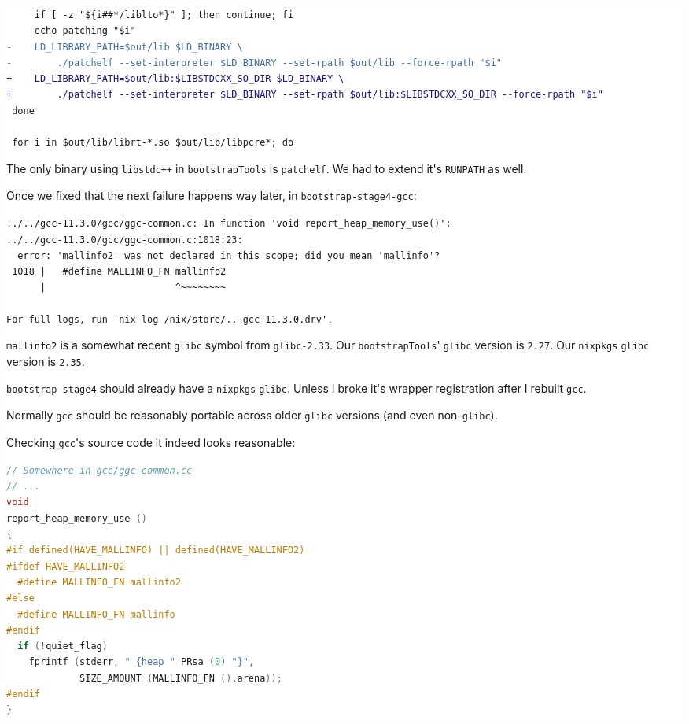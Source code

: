 ```diff
     if [ -z "${i##*/liblto*}" ]; then continue; fi
     echo patching "$i"
-    LD_LIBRARY_PATH=$out/lib $LD_BINARY \
-        ./patchelf --set-interpreter $LD_BINARY --set-rpath $out/lib --force-rpath "$i"
+    LD_LIBRARY_PATH=$out/lib:$LIBSTDCXX_SO_DIR $LD_BINARY \
+        ./patchelf --set-interpreter $LD_BINARY --set-rpath $out/lib:$LIBSTDCXX_SO_DIR --force-rpath "$i"
 done

 for i in $out/lib/librt-*.so $out/lib/libpcre*; do
```

The only binary using `libstdc++` in `bootstrapTools` is `patchelf`. We
had to extend it's `RUNPATH` as well.

Once we fixed that the next failure happens way later, in `bootstrap-stage4-gcc`:

```
../../gcc-11.3.0/gcc/ggc-common.c: In function 'void report_heap_memory_use()':
../../gcc-11.3.0/gcc/ggc-common.c:1018:23:
  error: 'mallinfo2' was not declared in this scope; did you mean 'mallinfo'?
 1018 |   #define MALLINFO_FN mallinfo2
      |                       ^~~~~~~~~

For full logs, run 'nix log /nix/store/..-gcc-11.3.0.drv'.
```

`mallinfo2` is a somewhat recent `glibc` symbol from `glibc-2.33`. Our
`bootstrapTools`' `glibc` version is `2.27`. Our `nixpkgs` `glibc` version
is `2.35`.

`bootstrap-stage4` should already have a `nixpkgs` `glibc`. Unless I
broke it's wrapper registration after I rebuilt `gcc`.

Normally `gcc` should be reasonably portable across older `glibc`
versions (and even non-`glibc`).

Checking `gcc`'s source code it indeed looks reasonable:

```c
// Somewhere in gcc/ggc-common.cc
// ...
void
report_heap_memory_use ()
{
#if defined(HAVE_MALLINFO) || defined(HAVE_MALLINFO2)
#ifdef HAVE_MALLINFO2
  #define MALLINFO_FN mallinfo2
#else
  #define MALLINFO_FN mallinfo
#endif
  if (!quiet_flag)
    fprintf (stderr, " {heap " PRsa (0) "}",
             SIZE_AMOUNT (MALLINFO_FN ().arena));
#endif
}
```
